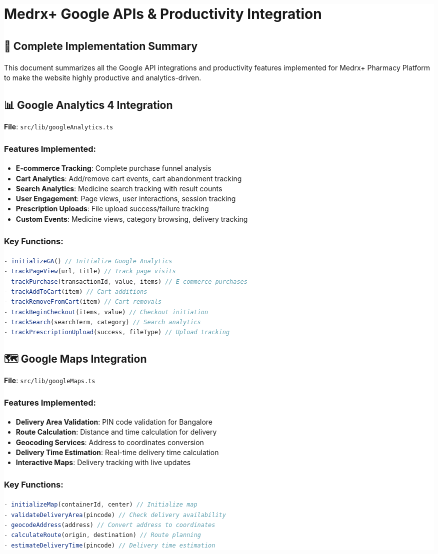# Medrx+ Google APIs & Productivity Integration

## 🚀 Complete Implementation Summary

This document summarizes all the Google API integrations and productivity features implemented for Medrx+ Pharmacy Platform to make the website highly productive and analytics-driven.

## 📊 Google Analytics 4 Integration

**File**: `src/lib/googleAnalytics.ts`

### Features Implemented:
- **E-commerce Tracking**: Complete purchase funnel analysis
- **Cart Analytics**: Add/remove cart events, cart abandonment tracking
- **Search Analytics**: Medicine search tracking with result counts
- **User Engagement**: Page views, user interactions, session tracking
- **Prescription Uploads**: File upload success/failure tracking
- **Custom Events**: Medicine views, category browsing, delivery tracking

### Key Functions:
```typescript
- initializeGA() // Initialize Google Analytics
- trackPageView(url, title) // Track page visits
- trackPurchase(transactionId, value, items) // E-commerce purchases
- trackAddToCart(item) // Cart additions
- trackRemoveFromCart(item) // Cart removals
- trackBeginCheckout(items, value) // Checkout initiation
- trackSearch(searchTerm, category) // Search analytics
- trackPrescriptionUpload(success, fileType) // Upload tracking
```

## 🗺️ Google Maps Integration

**File**: `src/lib/googleMaps.ts`

### Features Implemented:
- **Delivery Area Validation**: PIN code validation for Bangalore
- **Route Calculation**: Distance and time calculation for delivery
- **Geocoding Services**: Address to coordinates conversion
- **Delivery Time Estimation**: Real-time delivery time calculation
- **Interactive Maps**: Delivery tracking with live updates

### Key Functions:
```typescript
- initializeMap(containerId, center) // Initialize map
- validateDeliveryArea(pincode) // Check delivery availability
- geocodeAddress(address) // Convert address to coordinates
- calculateRoute(origin, destination) // Route planning
- estimateDeliveryTime(pincode) // Delivery time estimation
```

